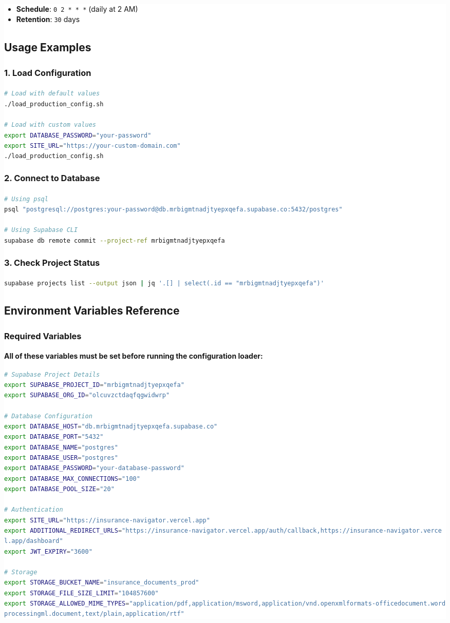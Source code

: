 - **Schedule**: `0 2 * * *` (daily at 2 AM)
- **Retention**: `30` days

## Usage Examples

### 1. Load Configuration

```bash
# Load with default values
./load_production_config.sh

# Load with custom values
export DATABASE_PASSWORD="your-password"
export SITE_URL="https://your-custom-domain.com"
./load_production_config.sh
```

### 2. Connect to Database

```bash
# Using psql
psql "postgresql://postgres:your-password@db.mrbigmtnadjtyepxqefa.supabase.co:5432/postgres"

# Using Supabase CLI
supabase db remote commit --project-ref mrbigmtnadjtyepxqefa
```

### 3. Check Project Status

```bash
supabase projects list --output json | jq '.[] | select(.id == "mrbigmtnadjtyepxqefa")'
```

## Environment Variables Reference

### Required Variables

**All of these variables must be set before running the configuration loader:**

```bash
# Supabase Project Details
export SUPABASE_PROJECT_ID="mrbigmtnadjtyepxqefa"
export SUPABASE_ORG_ID="olcuvzctdaqfqgwidwrp"

# Database Configuration
export DATABASE_HOST="db.mrbigmtnadjtyepxqefa.supabase.co"
export DATABASE_PORT="5432"
export DATABASE_NAME="postgres"
export DATABASE_USER="postgres"
export DATABASE_PASSWORD="your-database-password"
export DATABASE_MAX_CONNECTIONS="100"
export DATABASE_POOL_SIZE="20"

# Authentication
export SITE_URL="https://insurance-navigator.vercel.app"
export ADDITIONAL_REDIRECT_URLS="https://insurance-navigator.vercel.app/auth/callback,https://insurance-navigator.vercel.app/dashboard"
export JWT_EXPIRY="3600"

# Storage
export STORAGE_BUCKET_NAME="insurance_documents_prod"
export STORAGE_FILE_SIZE_LIMIT="104857600"
export STORAGE_ALLOWED_MIME_TYPES="application/pdf,application/msword,application/vnd.openxmlformats-officedocument.wordprocessingml.document,text/plain,application/rtf"

```
